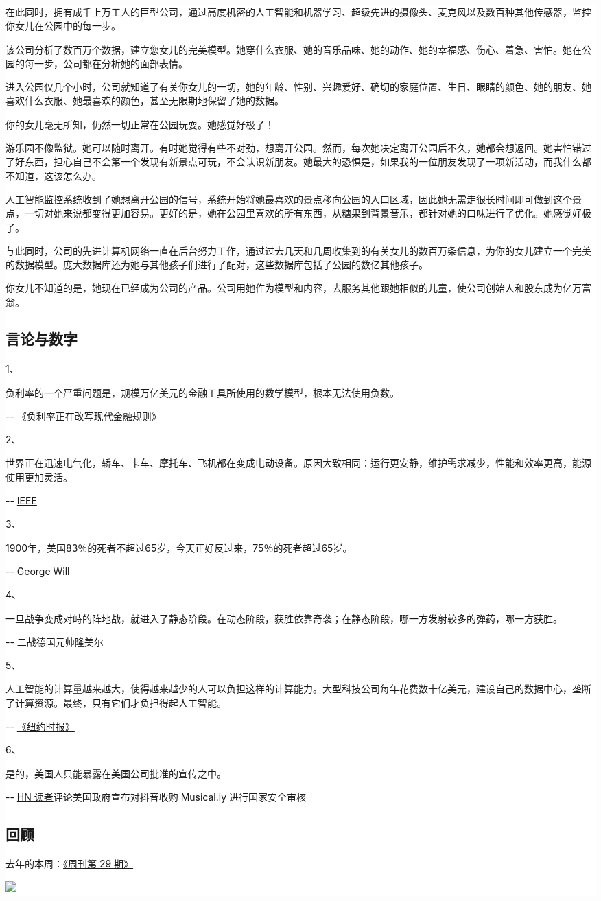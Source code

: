 在此同时，拥有成千上万工人的巨型公司，通过高度机密的人工智能和机器学习、超级先进的摄像头、麦克风以及数百种其他传感器，监控你女儿在公园中的每一步。

该公司分析了数百万个数据，建立您女儿的完美模型。她穿什么衣服、她的音乐品味、她的动作、她的幸福感、伤心、着急、害怕。她在公园的每一步，公司都在分析她的面部表情。

进入公园仅几个小时，公司就知道了有关你女儿的一切，她的年龄、性别、兴趣爱好、确切的家庭位置、生日、眼睛的颜色、她的朋友、她喜欢什么衣服、她最喜欢的颜色，甚至无限期地保留了她的数据。

你的女儿毫无所知，仍然一切正常在公园玩耍。她感觉好极了！

游乐园不像监狱。她可以随时离开。有时她觉得有些不对劲，想离开公园。然而，每次她决定离开公园后不久，她都会想返回。她害怕错过了好东西，担心自己不会第一个发现有新景点可玩，不会认识新朋友。她最大的恐惧是，如果我的一位朋友发现了一项新活动，而我什么都不知道，这该怎么办。

人工智能监控系统收到了她想离开公园的信号，系统开始将她最喜欢的景点移向公园的入口区域，因此她无需走很长时间即可做到这个景点，一切对她来说都变得更加容易。更好的是，她在公园里喜欢的所有东西，从糖果到背景音乐，都针对她的口味进行了优化。她感觉好极了。

与此同时，公司的先进计算机网络一直在后台努力工作，通过过去几天和几周收集到的有关女儿的数百万条信息，为你的女儿建立一个完美的数据模型。庞大数据库还为她与其他孩子们进行了配对，这些数据库包括了公园的数亿其他孩子。

你女儿不知道的是，她现在已经成为公司的产品。公司用她作为模型和内容，去服务其他跟她相似的儿童，使公司创始人和股东成为亿万富翁。

## 言论与数字

1、

负利率的一个严重问题是，规模万亿美元的金融工具所使用的数学模型，根本无法使用负数。

\-- [《负利率正在改写现代金融规则》](https://www.bloomberg.com/news/articles/2019-09-30/how-negative-rates-broke-black-scholes-pillar-of-modern-finance)

2、

世界正在迅速电气化，轿车、卡车、摩托车、飞机都在变成电动设备。原因大致相同：运行更安静，维护需求减少，性能和效率更高，能源使用更加灵活。

\-- [IEEE](https://spectrum.ieee.org/transportation/alternative-transportation/this-insideout-motor-for-evs-is-power-dense-and-finally-practical)

3、

1900年，美国83％的死者不超过65岁，今天正好反过来，75％的死者超过65岁。

\-- George Will

4、

一旦战争变成对峙的阵地战，就进入了静态阶段。在动态阶段，获胜依靠奇袭；在静态阶段，哪一方发射较多的弹药，哪一方获胜。

\-- 二战德国元帅隆美尔

5、

人工智能的计算量越来越大，使得越来越少的人可以负担这样的计算能力。大型科技公司每年花费数十亿美元，建设自己的数据中心，垄断了计算资源。最终，只有它们才负担得起人工智能。

\-- [《纽约时报》](https://www.nytimes.com/2019/09/26/technology/ai-computer-expense.html)

6、

是的，美国人只能暴露在美国公司批准的宣传之中。

\-- [HN 读者](https://news.ycombinator.com/item?id=21421058)评论美国政府宣布对抖音收购 Musical.ly 进行国家安全审核

## 回顾

去年的本周：[《周刊第 29 期》](http://www.ruanyifeng.com/blog/2018/11/weekly-issue-29.html)

![](https://cdn.beekka.com/blogimg/asset/201811/bg2018110201.jpg)
